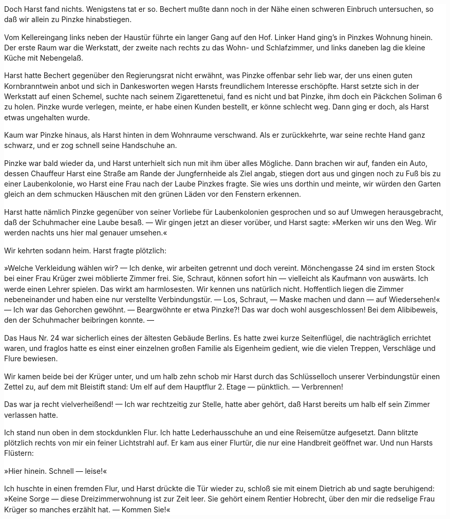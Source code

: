 
Doch Harst fand nichts. Wenigstens tat er so. Bechert mußte dann noch in der Nähe einen schweren Einbruch untersuchen, so daß wir allein zu Pinzke hinabstiegen.

Vom Kellereingang links neben der Haustür führte ein langer Gang auf den Hof. Linker Hand ging’s in Pinzkes Wohnung hinein. Der erste Raum war die Werkstatt, der zweite nach rechts zu das Wohn- und Schlafzimmer, und links daneben lag die kleine Küche mit Nebengelaß.

Harst hatte Bechert gegenüber den Regierungsrat nicht erwähnt, was Pinzke offenbar sehr lieb war, der uns einen guten Kornbranntwein anbot und sich in Dankesworten wegen Harsts freundlichem Interesse erschöpfte. Harst setzte sich in der Werkstatt auf einen Schemel, suchte nach seinem Zigarettenetui, fand es nicht und bat Pinzke, ihm doch ein Päckchen Soliman 6 zu holen. Pinzke wurde verlegen, meinte, er habe einen Kunden bestellt, er könne schlecht weg. Dann ging er doch, als Harst etwas ungehalten wurde.

Kaum war Pinzke hinaus, als Harst hinten in dem Wohnraume verschwand. Als er zurückkehrte, war seine rechte Hand ganz schwarz, und er zog schnell seine Handschuhe an.

Pinzke war bald wieder da, und Harst unterhielt sich nun mit ihm über alles Mögliche. Dann brachen wir auf, fanden ein Auto, dessen Chauffeur Harst eine Straße am Rande der Jungfernheide als Ziel angab, stiegen dort aus und gingen noch zu Fuß bis zu einer Laubenkolonie, wo Harst eine Frau nach der Laube Pinzkes fragte. Sie wies uns dorthin und meinte, wir würden den Garten gleich an dem schmucken Häuschen mit den grünen Läden vor den Fenstern erkennen.

Harst hatte nämlich Pinzke gegenüber von seiner Vorliebe für Laubenkolonien gesprochen und so auf Umwegen herausgebracht, daß der Schuhmacher eine Laube besaß. — Wir gingen jetzt an dieser vorüber, und Harst sagte: »Merken wir uns den Weg. Wir werden nachts uns hier mal genauer umsehen.«

Wir kehrten sodann heim. Harst fragte plötzlich:

»Welche Verkleidung wählen wir? — Ich denke, wir arbeiten getrennt und doch vereint. Mönchengasse 24 sind im ersten Stock bei einer Frau Krüger zwei möblierte Zimmer frei. Sie, Schraut, können sofort hin — vielleicht als Kaufmann von auswärts. Ich werde einen Lehrer spielen. Das wirkt am harmlosesten. Wir kennen uns natürlich nicht. Hoffentlich liegen die Zimmer nebeneinander und haben eine nur verstellte Verbindungstür. — Los, Schraut, — Maske machen und dann — auf Wiedersehen!« — Ich war das Gehorchen gewöhnt. — Beargwöhnte er etwa Pinzke?! Das war doch wohl ausgeschlossen! Bei dem Alibibeweis, den der Schuhmacher beibringen konnte. —

Das Haus Nr. 24 war sicherlich eines der ältesten Gebäude Berlins. Es hatte zwei kurze Seitenflügel, die nachträglich errichtet waren, und fraglos hatte es einst einer einzelnen großen Familie als Eigenheim gedient, wie die vielen Treppen, Verschläge und Flure bewiesen.

Wir kamen beide bei der Krüger unter, und um halb zehn schob mir Harst durch das Schlüsselloch unserer Verbindungstür einen Zettel zu, auf dem mit Bleistift stand: Um elf auf dem Hauptflur 2. Etage — pünktlich. — Verbrennen!

Das war ja recht vielverheißend! — Ich war rechtzeitig zur Stelle, hatte aber gehört, daß Harst bereits um halb elf sein Zimmer verlassen hatte.

Ich stand nun oben in dem stockdunklen Flur. Ich hatte Lederhausschuhe an und eine Reisemütze aufgesetzt. Dann blitzte plötzlich rechts von mir ein feiner Lichtstrahl auf. Er kam aus einer Flurtür, die nur eine Handbreit geöffnet war. Und nun Harsts Flüstern:

»Hier hinein. Schnell — leise!«

Ich huschte in einen fremden Flur, und Harst drückte die Tür wieder zu, schloß sie mit einem Dietrich ab und sagte beruhigend: »Keine Sorge — diese Dreizimmerwohnung ist zur Zeit leer. Sie gehört einem Rentier Hobrecht, über den mir die redselige Frau Krüger so manches erzählt hat. — Kommen Sie!«

